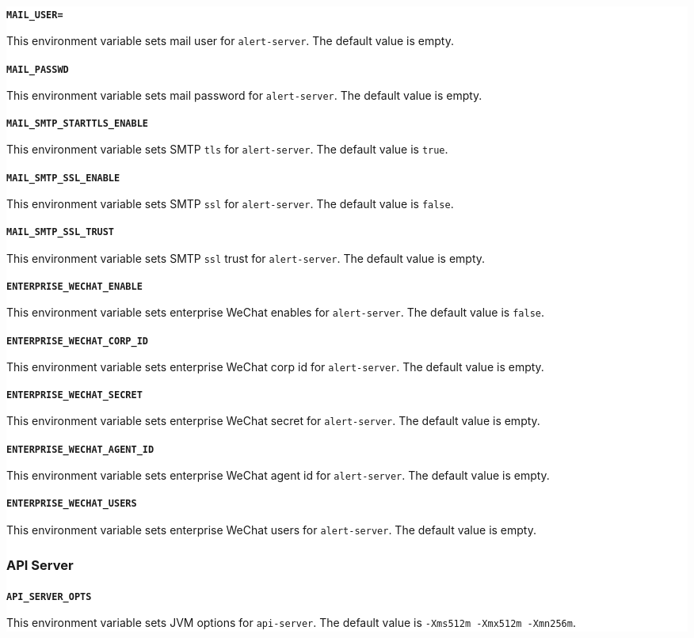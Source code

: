 **`MAIL_USER=`**

This environment variable sets mail user for `alert-server`. The default value is empty.

**`MAIL_PASSWD`**

This environment variable sets mail password for `alert-server`. The default value is empty.

**`MAIL_SMTP_STARTTLS_ENABLE`**

This environment variable sets SMTP `tls` for `alert-server`. The default value is `true`.

**`MAIL_SMTP_SSL_ENABLE`**

This environment variable sets SMTP `ssl` for `alert-server`. The default value is `false`.

**`MAIL_SMTP_SSL_TRUST`**

This environment variable sets SMTP `ssl` trust for `alert-server`. The default value is empty.

**`ENTERPRISE_WECHAT_ENABLE`**

This environment variable sets enterprise WeChat enables for `alert-server`. The default value is `false`.

**`ENTERPRISE_WECHAT_CORP_ID`**

This environment variable sets enterprise WeChat corp id for `alert-server`. The default value is empty.

**`ENTERPRISE_WECHAT_SECRET`**

This environment variable sets enterprise WeChat secret for `alert-server`. The default value is empty.

**`ENTERPRISE_WECHAT_AGENT_ID`**

This environment variable sets enterprise WeChat agent id for `alert-server`. The default value is empty.

**`ENTERPRISE_WECHAT_USERS`**

This environment variable sets enterprise WeChat users for `alert-server`. The default value is empty.

### API Server

**`API_SERVER_OPTS`**

This environment variable sets JVM options for `api-server`. The default value is `-Xms512m -Xmx512m -Xmn256m`.
